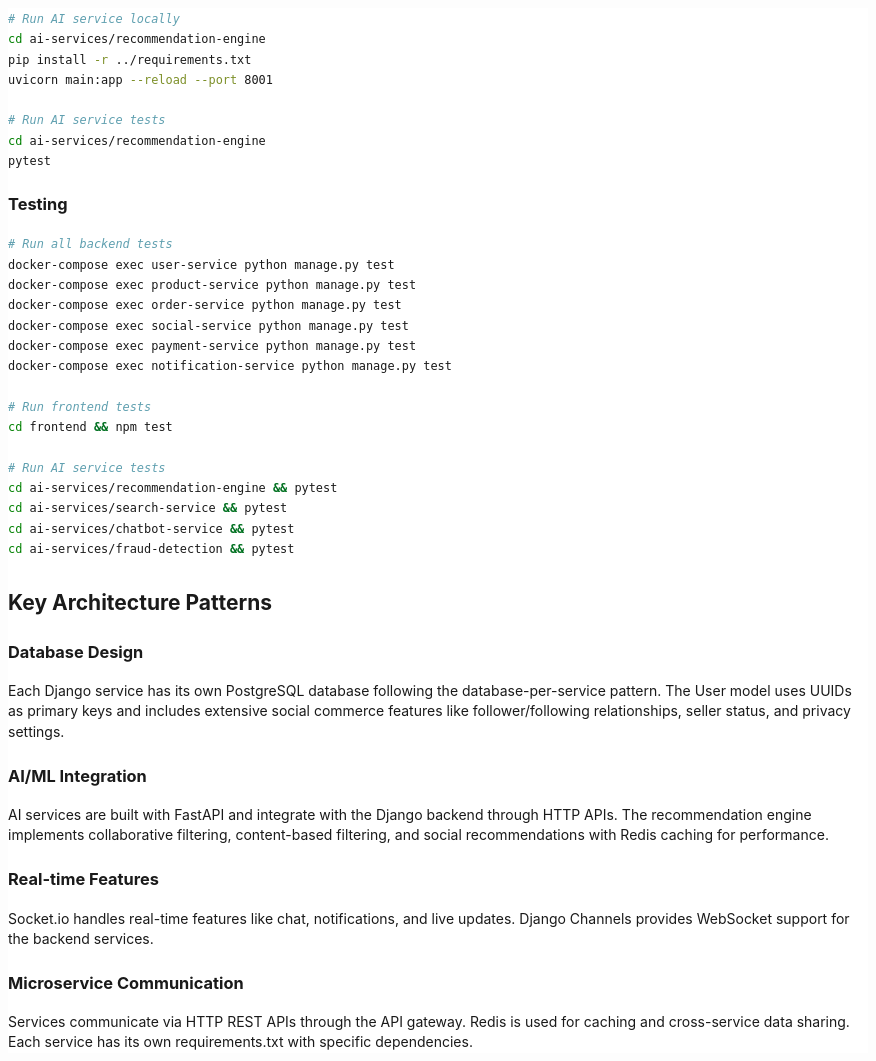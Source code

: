 ```bash
# Run AI service locally
cd ai-services/recommendation-engine
pip install -r ../requirements.txt
uvicorn main:app --reload --port 8001

# Run AI service tests
cd ai-services/recommendation-engine
pytest
```

### Testing

```bash
# Run all backend tests
docker-compose exec user-service python manage.py test
docker-compose exec product-service python manage.py test
docker-compose exec order-service python manage.py test
docker-compose exec social-service python manage.py test
docker-compose exec payment-service python manage.py test
docker-compose exec notification-service python manage.py test

# Run frontend tests
cd frontend && npm test

# Run AI service tests
cd ai-services/recommendation-engine && pytest
cd ai-services/search-service && pytest
cd ai-services/chatbot-service && pytest
cd ai-services/fraud-detection && pytest
```

## Key Architecture Patterns

### Database Design
Each Django service has its own PostgreSQL database following the database-per-service pattern. The User model uses UUIDs as primary keys and includes extensive social commerce features like follower/following relationships, seller status, and privacy settings.

### AI/ML Integration
AI services are built with FastAPI and integrate with the Django backend through HTTP APIs. The recommendation engine implements collaborative filtering, content-based filtering, and social recommendations with Redis caching for performance.

### Real-time Features
Socket.io handles real-time features like chat, notifications, and live updates. Django Channels provides WebSocket support for the backend services.

### Microservice Communication
Services communicate via HTTP REST APIs through the API gateway. Redis is used for caching and cross-service data sharing. Each service has its own requirements.txt with specific dependencies.

